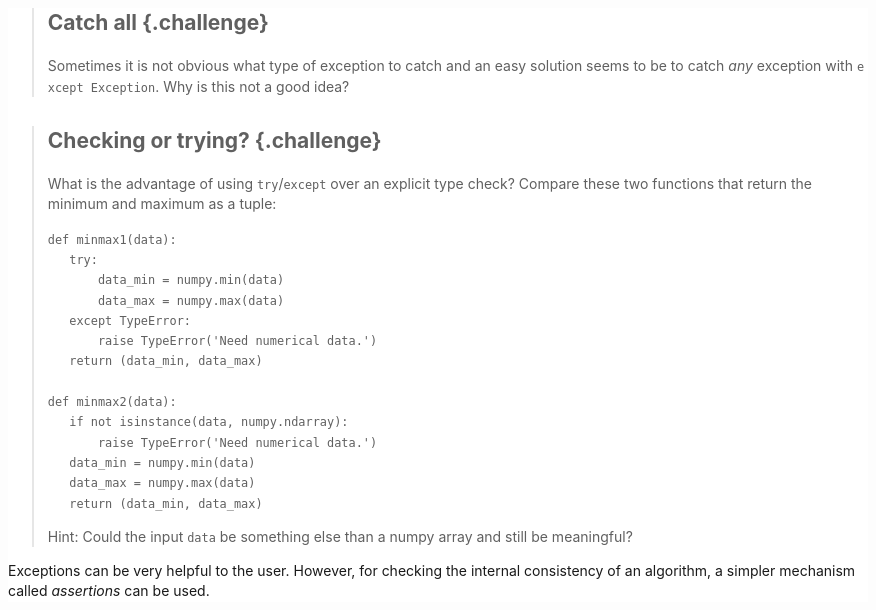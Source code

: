 > ## Catch all {.challenge}
> Sometimes it is not obvious what type of exception to catch and an easy
> solution seems to be to catch *any* exception with `except Exception`. Why is
> this not a good idea?

> ## Checking or trying? {.challenge}
> What is the advantage of using `try`/`except` over an explicit type check?
> Compare these two functions that return the minimum and maximum as a tuple:
> ```
> def minmax1(data):
>    try:
>        data_min = numpy.min(data)
>        data_max = numpy.max(data)
>    except TypeError:
>        raise TypeError('Need numerical data.')
>    return (data_min, data_max)
>
> def minmax2(data):
>    if not isinstance(data, numpy.ndarray):
>        raise TypeError('Need numerical data.')
>    data_min = numpy.min(data)
>    data_max = numpy.max(data)
>    return (data_min, data_max)
> ```
> Hint: Could the input `data` be something else than a numpy array and still be
> meaningful?

Exceptions can be very helpful to the user. However, for checking the internal
consistency of an algorithm, a simpler mechanism called *assertions* can be
used.
